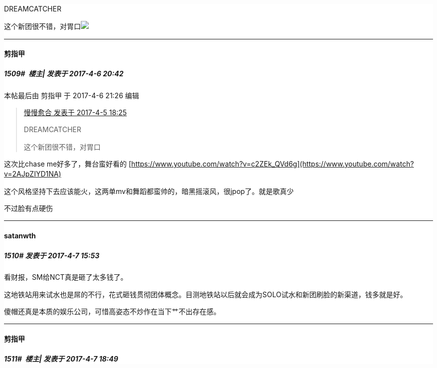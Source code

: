 DREAMCATCHER

这个新团很不错，对胃口<img src="https://static.saraba1st.com/image/smiley/face/119.gif" referrerpolicy="no-referrer">








*****

####  剪指甲  
##### 1509#         楼主| 发表于 2017-4-6 20:42



 本帖最后由 剪指甲 于 2017-4-6 21:26 编辑 
<blockquote><a href="httphttps://bbs.saraba1st.com/2b/forum.php?mod=redirect&amp;goto=findpost&amp;pid=35590558&amp;ptid=1229162" target="_blank">慢慢愈合 发表于 2017-4-5 18:25</a>

DREAMCATCHER

这个新团很不错，对胃口</blockquote>
这次比chase me好多了，舞台蛮好看的
[https://www.youtube.com/watch?v=c2ZEk_QVd6g](https://www.youtube.com/watch?v=2AJpZIYD1NA)

这个风格坚持下去应该能火，这两单mv和舞蹈都蛮帅的，暗黑摇滚风，很jpop了。就是歌真少


不过脸有点硬伤









*****

####  satanwth  
##### 1510#       发表于 2017-4-7 15:53




看财报，SM给NCT真是砸了太多钱了。

这地铁站用来试水也是屌的不行，花式砸钱贯彻团体概念。目测地铁站以后就会成为SOLO试水和新团刷脸的新渠道，钱多就是好。

傻帽还真是本质的娱乐公司，可惜高姿态不炒作在当下艹不出存在感。







*****

####  剪指甲  
##### 1511#         楼主| 发表于 2017-4-7 18:49


